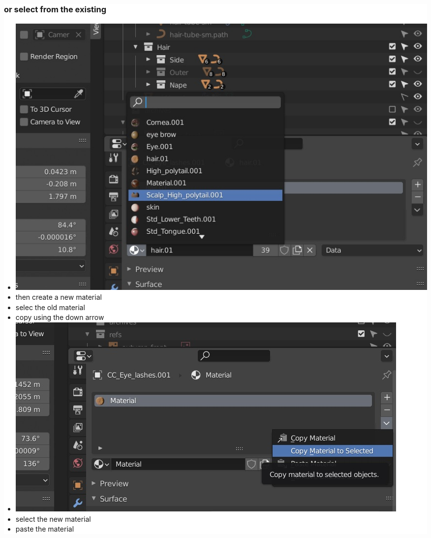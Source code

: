 ### or select from the existing

- <img src="copy-existiing-material-to-mesh.jpg" alt="copy-existiing-material-to-mesh" />
- then create a new material
- selec the old material
- copy using the down arrow
- <img src="select-copy-existiing-material-to-mesh.jpg" alt="select-copy-existiing-material-to-mesh" />
- select the new material
- paste the material
